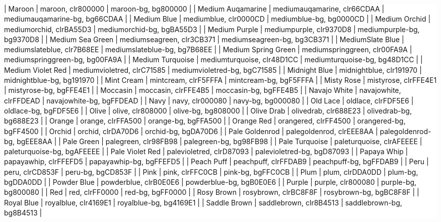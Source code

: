 | Maroon               | maroon, clr800000                         | maroon-bg, bg800000                              |
| Medium Auqamarine    | mediumauqamarine, clr66CDAA               | mediumauqamarine-bg, bg66CDAA                    |
| Medium Blue          | mediumblue, clr0000CD                     | mediumblue-bg, bg0000CD                          |
| Medium Orchid        | mediumorchid, clrBA55D3                   | mediumorchid-bg, bgBA55D3                        |
| Medium Purple        | mediumpurple, clr9370D8                   | mediumpurple-bg, bg9370D8                        |
| Medium Sea Green     | mediumseagreen, clr3CB371                 | mediumseagreen-bg, bg3CB371                      |
| MediumSlate Blue     | mediumslateblue, clr7B68EE                | mediumslateblue-bg, bg7B68EE                     |
| Medium Spring Green  | mediumspringgreen, clr00FA9A              | mediumspringgreen-bg, bg00FA9A                   |
| Medium Turquoise     | mediumturquoise, clr48D1CC                | mediumturquoise-bg, bg48D1CC                     |
| Medium Violet Red    | mediumvioletred, clrC71585                | mediumvioletred-bg, bgC71585                     |
| Midnight Blue        | midnightblue, clr191970                   | midnightblue-bg, bg191970                        |
| Mint Cream           | mintcream, clrF5FFFA                      | mintcream-bg, bgF5FFFA                           |
| Misty Rose           | mistyrose, clrFFE4E1                      | mistyrose-bg, bgFFE4E1                           |
| Moccasin             | moccasin, clrFFE4B5                       | moccasin-bg, bgFFE4B5                            |
| Navajo White         | navajowhite, clrFFDEAD                    | navajowhite-bg, bgFFDEAD                         |
| Navy                 | navy, clr000080                           | navy-bg, bg000080                                |
| Old Lace             | oldlace, clrFDF5E6                        | oldlace-bg, bgFDF5E6                             |
| Olive                | olive, clr808000                          | olive-bg, bg808000                               |
| Olive Drab           | olivedrab, clr688E23                      | olivedrab-bg, bg688E23                           |
| Orange               | orange, clrFFA500                         | orange-bg, bgFFA500                              |
| Orange Red           | orangered, clrFF4500                      | orangered-bg, bgFF4500                           |
| Orchid               | orchid, clrDA70D6                         | orchid-bg, bgDA70D6                              |
| Pale Goldenrod       | palegoldenrod, clrEEE8AA                  | palegoldenrod-bg, bgEEE8AA                       |
| Pale Green           | palegreen, clr98FB98                      | palegreen-bg, bg98FB98                           |
| Pale Turquoise       | paleturquoise, clrAFEEEE                  | paleturquoise-bg, bgAFEEEE                       |
| Pale Violet Red      | palevioletred, clrD87093                  | palevioletred-bg, bgD87093                       |
| Papaya Whip          | papayawhip, clrFFEFD5                     | papayawhip-bg, bgFFEFD5                          |
| Peach Puff           | peachpuff, clrFFDAB9                      | peachpuff-bg, bgFFDAB9                           |
| Peru                 | peru, clrCD853F                           | peru-bg, bgCD853F                                |
| Pink                 | pink, clrFFC0CB                           | pink-bg, bgFFC0CB                                |
| Plum                 | plum, clrDDA0DD                           | plum-bg, bgDDA0DD                                |
| Powder Blue          | powderblue, clrB0E0E6                     | powderblue-bg, bgB0E0E6                          |
| Purple               | purple, clr800080                         | purple-bg, bg800080                              |
| Red                  | red, clrFF0000                            | red-bg, bgFF0000                                 | 
| Rosy Brown           | rosybrown, clrBC8F8F                      | rosybrown-bg, bgBC8F8F                           |
| Royal Blue           | royalblue, clr4169E1                      | royalblue-bg, bg4169E1                           |
| Saddle Brown         | saddlebrown, clr8B4513                    | saddlebrown-bg, bg8B4513                         | 